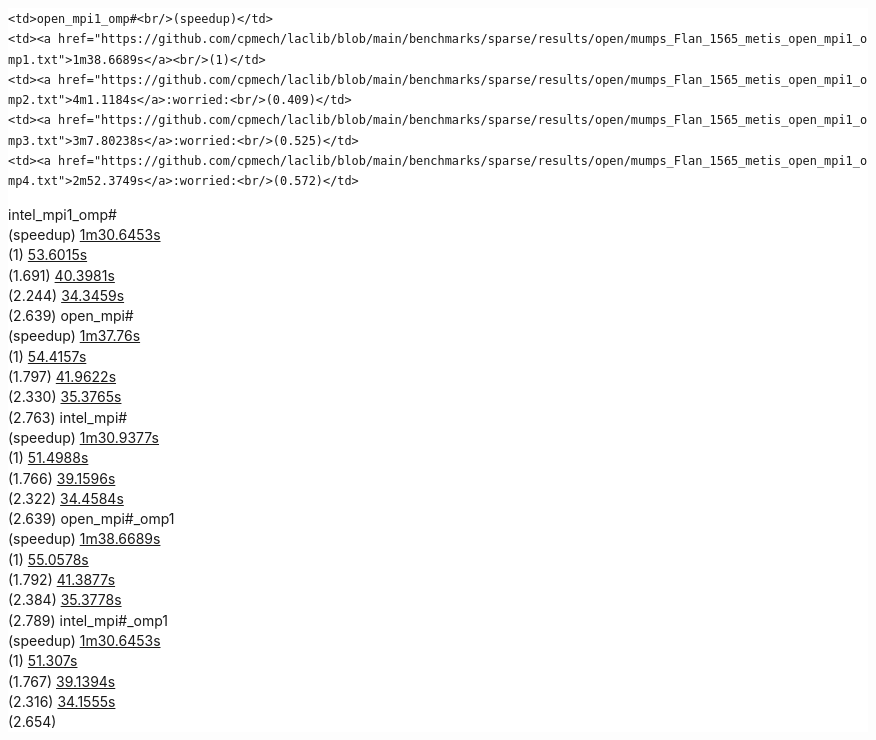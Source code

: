    <td>open_mpi1_omp#<br/>(speedup)</td>
    <td><a href="https://github.com/cpmech/laclib/blob/main/benchmarks/sparse/results/open/mumps_Flan_1565_metis_open_mpi1_omp1.txt">1m38.6689s</a><br/>(1)</td>
    <td><a href="https://github.com/cpmech/laclib/blob/main/benchmarks/sparse/results/open/mumps_Flan_1565_metis_open_mpi1_omp2.txt">4m1.1184s</a>:worried:<br/>(0.409)</td>
    <td><a href="https://github.com/cpmech/laclib/blob/main/benchmarks/sparse/results/open/mumps_Flan_1565_metis_open_mpi1_omp3.txt">3m7.80238s</a>:worried:<br/>(0.525)</td>
    <td><a href="https://github.com/cpmech/laclib/blob/main/benchmarks/sparse/results/open/mumps_Flan_1565_metis_open_mpi1_omp4.txt">2m52.3749s</a>:worried:<br/>(0.572)</td>
  </tr>
  <tr>
    <td>intel_mpi1_omp#<br/>(speedup)</td>
    <td><a href="https://github.com/cpmech/laclib/blob/main/benchmarks/sparse/results/intel/mumps_Flan_1565_metis_intel_mpi1_omp1.txt">1m30.6453s</a><br/>(1)</td>
    <td><a href="https://github.com/cpmech/laclib/blob/main/benchmarks/sparse/results/intel/mumps_Flan_1565_metis_intel_mpi1_omp2.txt">53.6015s</a><br/>(1.691)</td>
    <td><a href="https://github.com/cpmech/laclib/blob/main/benchmarks/sparse/results/intel/mumps_Flan_1565_metis_intel_mpi1_omp3.txt">40.3981s</a><br/>(2.244)</td>
    <td><a href="https://github.com/cpmech/laclib/blob/main/benchmarks/sparse/results/intel/mumps_Flan_1565_metis_intel_mpi1_omp4.txt">34.3459s</a><br/>(2.639)</td>
  </tr>
  <tr>
    <td>open_mpi#<br/>(speedup)</td>
    <td><a href="https://github.com/cpmech/laclib/blob/main/benchmarks/sparse/results/open/mumps_Flan_1565_metis_open_mpi1.txt">1m37.76s</a><br/>(1)</td>
    <td><a href="https://github.com/cpmech/laclib/blob/main/benchmarks/sparse/results/open/mumps_Flan_1565_metis_open_mpi2.txt">54.4157s</a><br/>(1.797)</td>
    <td><a href="https://github.com/cpmech/laclib/blob/main/benchmarks/sparse/results/open/mumps_Flan_1565_metis_open_mpi3.txt">41.9622s</a><br/>(2.330)</td>
    <td><a href="https://github.com/cpmech/laclib/blob/main/benchmarks/sparse/results/open/mumps_Flan_1565_metis_open_mpi4.txt">35.3765s</a><br/>(2.763)</td>
  </tr>
  <tr>
    <td>intel_mpi#<br/>(speedup)</td>
    <td><a href="https://github.com/cpmech/laclib/blob/main/benchmarks/sparse/results/intel/mumps_Flan_1565_metis_intel_mpi1.txt">1m30.9377s</a><br/>(1)</td>
    <td><a href="https://github.com/cpmech/laclib/blob/main/benchmarks/sparse/results/intel/mumps_Flan_1565_metis_intel_mpi2.txt">51.4988s</a><br/>(1.766)</td>
    <td><a href="https://github.com/cpmech/laclib/blob/main/benchmarks/sparse/results/intel/mumps_Flan_1565_metis_intel_mpi3.txt">39.1596s</a><br/>(2.322)</td>
    <td><a href="https://github.com/cpmech/laclib/blob/main/benchmarks/sparse/results/intel/mumps_Flan_1565_metis_intel_mpi4.txt">34.4584s</a><br/>(2.639)</td>
  </tr>
  <tr>
    <td>open_mpi#_omp1<br/>(speedup)</td>
    <td><a href="https://github.com/cpmech/laclib/blob/main/benchmarks/sparse/results/open/mumps_Flan_1565_metis_open_mpi1_omp1.txt">1m38.6689s</a><br/>(1)</td>
    <td><a href="https://github.com/cpmech/laclib/blob/main/benchmarks/sparse/results/open/mumps_Flan_1565_metis_open_mpi2_omp1.txt">55.0578s</a><br/>(1.792)</td>
    <td><a href="https://github.com/cpmech/laclib/blob/main/benchmarks/sparse/results/open/mumps_Flan_1565_metis_open_mpi3_omp1.txt">41.3877s</a><br/>(2.384)</td>
    <td><a href="https://github.com/cpmech/laclib/blob/main/benchmarks/sparse/results/open/mumps_Flan_1565_metis_open_mpi4_omp1.txt">35.3778s</a><br/>(2.789)</td>
  </tr>
  <tr>
    <td>intel_mpi#_omp1<br/>(speedup)</td>
    <td><a href="https://github.com/cpmech/laclib/blob/main/benchmarks/sparse/results/intel/mumps_Flan_1565_metis_intel_mpi1_omp1.txt">1m30.6453s</a><br/>(1)</td>
    <td><a href="https://github.com/cpmech/laclib/blob/main/benchmarks/sparse/results/intel/mumps_Flan_1565_metis_intel_mpi2_omp1.txt">51.307s</a><br/>(1.767)</td>
    <td><a href="https://github.com/cpmech/laclib/blob/main/benchmarks/sparse/results/intel/mumps_Flan_1565_metis_intel_mpi3_omp1.txt">39.1394s</a><br/>(2.316)</td>
    <td><a href="https://github.com/cpmech/laclib/blob/main/benchmarks/sparse/results/intel/mumps_Flan_1565_metis_intel_mpi4_omp1.txt">34.1555s</a><br/>(2.654)</td>